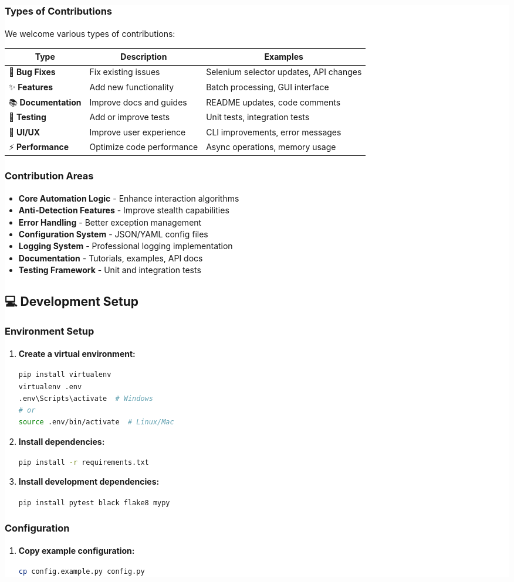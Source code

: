 ### Types of Contributions

We welcome various types of contributions:

| Type | Description | Examples |
|------|-------------|----------|
| 🐛 **Bug Fixes** | Fix existing issues | Selenium selector updates, API changes |
| ✨ **Features** | Add new functionality | Batch processing, GUI interface |
| 📚 **Documentation** | Improve docs and guides | README updates, code comments |
| 🧪 **Testing** | Add or improve tests | Unit tests, integration tests |
| 🎨 **UI/UX** | Improve user experience | CLI improvements, error messages |
| ⚡ **Performance** | Optimize code performance | Async operations, memory usage |

### Contribution Areas

- **Core Automation Logic** - Enhance interaction algorithms
- **Anti-Detection Features** - Improve stealth capabilities  
- **Error Handling** - Better exception management
- **Configuration System** - JSON/YAML config files
- **Logging System** - Professional logging implementation
- **Documentation** - Tutorials, examples, API docs
- **Testing Framework** - Unit and integration tests

## 💻 Development Setup

### Environment Setup

1. **Create a virtual environment:**
   ```bash
   pip install virtualenv
   virtualenv .env
   .env\Scripts\activate  # Windows
   # or
   source .env/bin/activate  # Linux/Mac
   ```

2. **Install dependencies:**
   ```bash
   pip install -r requirements.txt
   ```

3. **Install development dependencies:**
   ```bash
   pip install pytest black flake8 mypy
   ```

### Configuration

1. **Copy example configuration:**
   ```bash
   cp config.example.py config.py
   ```
